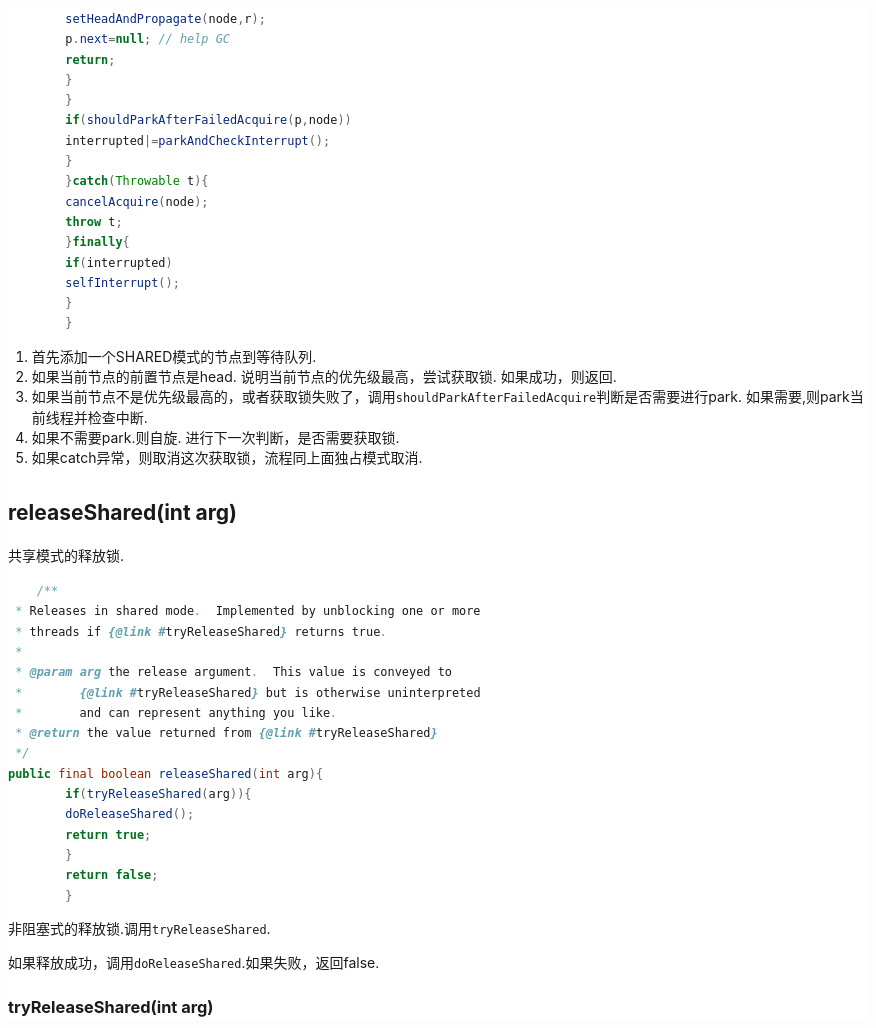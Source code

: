```java
        setHeadAndPropagate(node,r);
        p.next=null; // help GC
        return;
        }
        }
        if(shouldParkAfterFailedAcquire(p,node))
        interrupted|=parkAndCheckInterrupt();
        }
        }catch(Throwable t){
        cancelAcquire(node);
        throw t;
        }finally{
        if(interrupted)
        selfInterrupt();
        }
        }
```

1. 首先添加一个SHARED模式的节点到等待队列.
2. 如果当前节点的前置节点是head. 说明当前节点的优先级最高，尝试获取锁. 如果成功，则返回.
3. 如果当前节点不是优先级最高的，或者获取锁失败了，调用`shouldParkAfterFailedAcquire`判断是否需要进行park. 如果需要,则park当前线程并检查中断.
4. 如果不需要park.则自旋. 进行下一次判断，是否需要获取锁.
5. 如果catch异常，则取消这次获取锁，流程同上面独占模式取消.

## releaseShared(int arg)

共享模式的释放锁.

```java
    /**
 * Releases in shared mode.  Implemented by unblocking one or more
 * threads if {@link #tryReleaseShared} returns true.
 *
 * @param arg the release argument.  This value is conveyed to
 *        {@link #tryReleaseShared} but is otherwise uninterpreted
 *        and can represent anything you like.
 * @return the value returned from {@link #tryReleaseShared}
 */
public final boolean releaseShared(int arg){
        if(tryReleaseShared(arg)){
        doReleaseShared();
        return true;
        }
        return false;
        }

```

非阻塞式的释放锁.调用`tryReleaseShared`.

如果释放成功，调用`doReleaseShared`.如果失败，返回false.

### tryReleaseShared(int arg)
